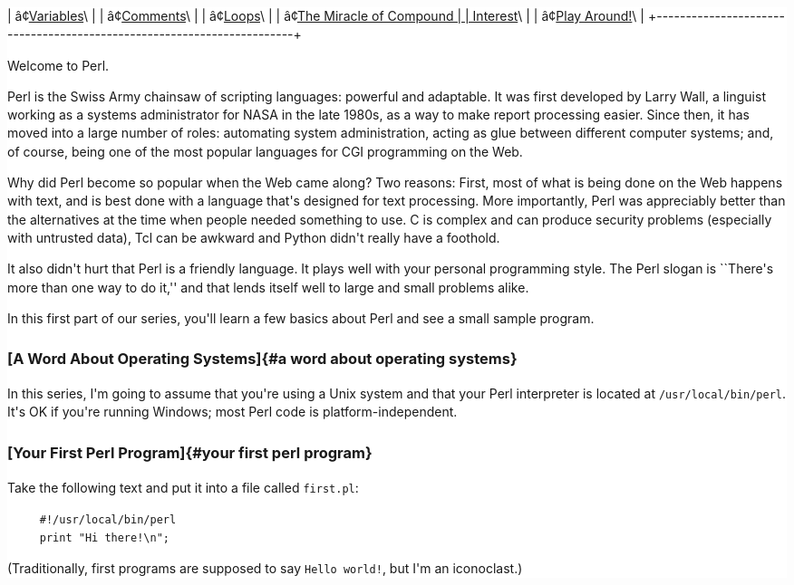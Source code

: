 | â¢[Variables](#variables)\                                             |
| â¢[Comments](#comments)\                                               |
| â¢[Loops](#loops)\                                                     |
| â¢[The Miracle of Compound                                             |
| Interest](#the%20miracle%20of%20compound%20interest)\                 |
| â¢[Play Around!](#play%20around!)\                                     |
+-----------------------------------------------------------------------+

Welcome to Perl.

Perl is the Swiss Army chainsaw of scripting languages: powerful and
adaptable. It was first developed by Larry Wall, a linguist working as a
systems administrator for NASA in the late 1980s, as a way to make
report processing easier. Since then, it has moved into a large number
of roles: automating system administration, acting as glue between
different computer systems; and, of course, being one of the most
popular languages for CGI programming on the Web.

Why did Perl become so popular when the Web came along? Two reasons:
First, most of what is being done on the Web happens with text, and is
best done with a language that's designed for text processing. More
importantly, Perl was appreciably better than the alternatives at the
time when people needed something to use. C is complex and can produce
security problems (especially with untrusted data), Tcl can be awkward
and Python didn't really have a foothold.

It also didn't hurt that Perl is a friendly language. It plays well with
your personal programming style. The Perl slogan is \`\`There's more
than one way to do it,'' and that lends itself well to large and small
problems alike.

In this first part of our series, you'll learn a few basics about Perl
and see a small sample program.

### [A Word About Operating Systems]{#a word about operating systems}

In this series, I'm going to assume that you're using a Unix system and
that your Perl interpreter is located at `/usr/local/bin/perl`. It's OK
if you're running Windows; most Perl code is platform-independent.

### [Your First Perl Program]{#your first perl program}

Take the following text and put it into a file called `first.pl`:

         #!/usr/local/bin/perl
         print "Hi there!\n";

(Traditionally, first programs are supposed to say `Hello world!`, but
I'm an iconoclast.)
